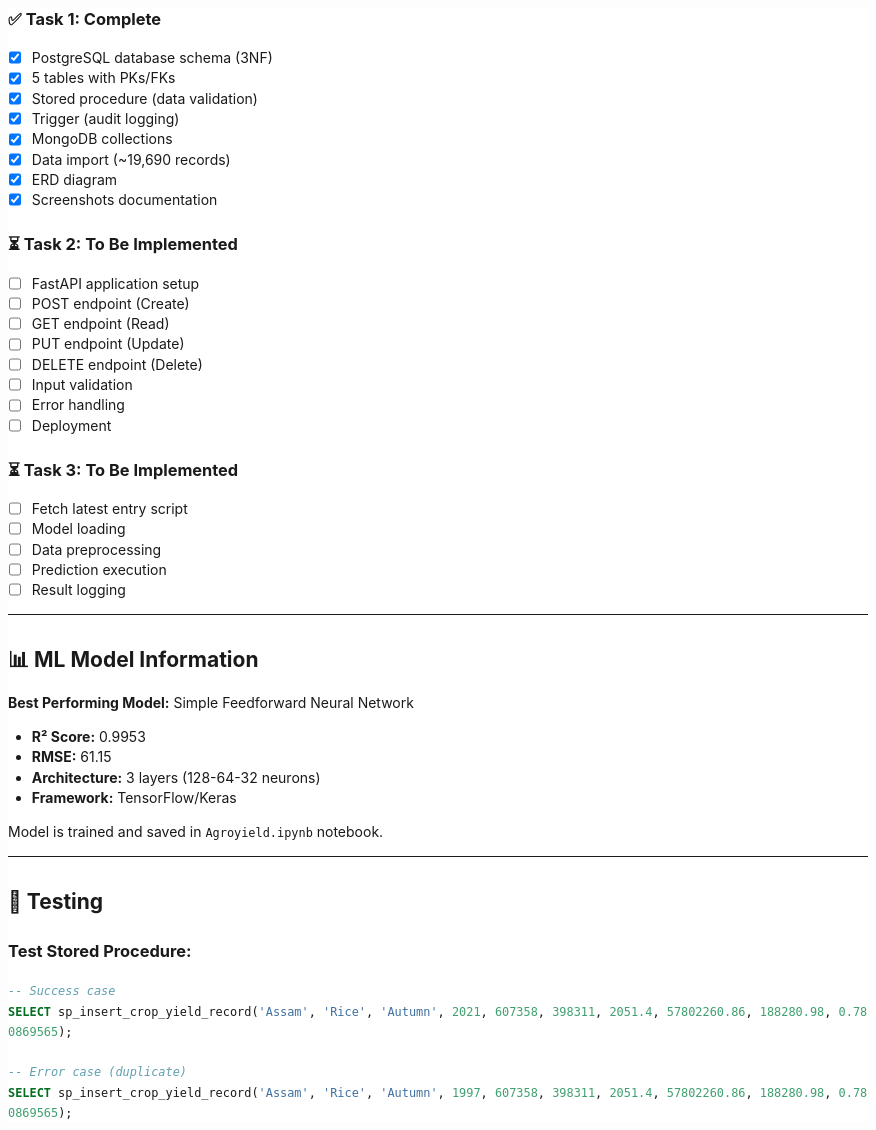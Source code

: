 ### ✅ Task 1: Complete
- [x] PostgreSQL database schema (3NF)
- [x] 5 tables with PKs/FKs
- [x] Stored procedure (data validation)
- [x] Trigger (audit logging)
- [x] MongoDB collections
- [x] Data import (~19,690 records)
- [x] ERD diagram
- [x] Screenshots documentation

### ⏳ Task 2: To Be Implemented
- [ ] FastAPI application setup
- [ ] POST endpoint (Create)
- [ ] GET endpoint (Read)
- [ ] PUT endpoint (Update)
- [ ] DELETE endpoint (Delete)
- [ ] Input validation
- [ ] Error handling
- [ ] Deployment

### ⏳ Task 3: To Be Implemented
- [ ] Fetch latest entry script
- [ ] Model loading
- [ ] Data preprocessing
- [ ] Prediction execution
- [ ] Result logging

---

## 📊 ML Model Information

**Best Performing Model:** Simple Feedforward Neural Network
- **R² Score:** 0.9953
- **RMSE:** 61.15
- **Architecture:** 3 layers (128-64-32 neurons)
- **Framework:** TensorFlow/Keras

Model is trained and saved in `Agroyield.ipynb` notebook.

---

## 🧪 Testing

### Test Stored Procedure:
```sql
-- Success case
SELECT sp_insert_crop_yield_record('Assam', 'Rice', 'Autumn', 2021, 607358, 398311, 2051.4, 57802260.86, 188280.98, 0.780869565);

-- Error case (duplicate)
SELECT sp_insert_crop_yield_record('Assam', 'Rice', 'Autumn', 1997, 607358, 398311, 2051.4, 57802260.86, 188280.98, 0.780869565);
```
